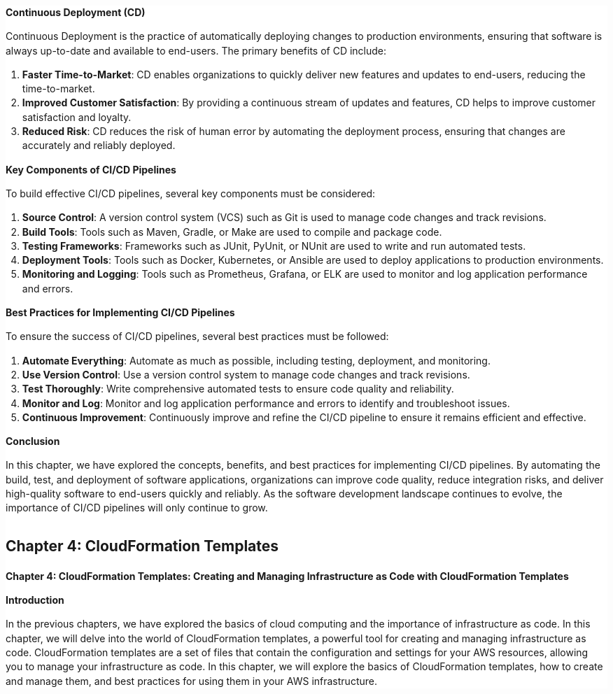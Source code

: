 **Continuous Deployment (CD)**

Continuous Deployment is the practice of automatically deploying changes to production environments, ensuring that software is always up-to-date and available to end-users. The primary benefits of CD include:

1. **Faster Time-to-Market**: CD enables organizations to quickly deliver new features and updates to end-users, reducing the time-to-market.
2. **Improved Customer Satisfaction**: By providing a continuous stream of updates and features, CD helps to improve customer satisfaction and loyalty.
3. **Reduced Risk**: CD reduces the risk of human error by automating the deployment process, ensuring that changes are accurately and reliably deployed.

**Key Components of CI/CD Pipelines**

To build effective CI/CD pipelines, several key components must be considered:

1. **Source Control**: A version control system (VCS) such as Git is used to manage code changes and track revisions.
2. **Build Tools**: Tools such as Maven, Gradle, or Make are used to compile and package code.
3. **Testing Frameworks**: Frameworks such as JUnit, PyUnit, or NUnit are used to write and run automated tests.
4. **Deployment Tools**: Tools such as Docker, Kubernetes, or Ansible are used to deploy applications to production environments.
5. **Monitoring and Logging**: Tools such as Prometheus, Grafana, or ELK are used to monitor and log application performance and errors.

**Best Practices for Implementing CI/CD Pipelines**

To ensure the success of CI/CD pipelines, several best practices must be followed:

1. **Automate Everything**: Automate as much as possible, including testing, deployment, and monitoring.
2. **Use Version Control**: Use a version control system to manage code changes and track revisions.
3. **Test Thoroughly**: Write comprehensive automated tests to ensure code quality and reliability.
4. **Monitor and Log**: Monitor and log application performance and errors to identify and troubleshoot issues.
5. **Continuous Improvement**: Continuously improve and refine the CI/CD pipeline to ensure it remains efficient and effective.

**Conclusion**

In this chapter, we have explored the concepts, benefits, and best practices for implementing CI/CD pipelines. By automating the build, test, and deployment of software applications, organizations can improve code quality, reduce integration risks, and deliver high-quality software to end-users quickly and reliably. As the software development landscape continues to evolve, the importance of CI/CD pipelines will only continue to grow.

## Chapter 4: CloudFormation Templates
**Chapter 4: CloudFormation Templates: Creating and Managing Infrastructure as Code with CloudFormation Templates**

**Introduction**

In the previous chapters, we have explored the basics of cloud computing and the importance of infrastructure as code. In this chapter, we will delve into the world of CloudFormation templates, a powerful tool for creating and managing infrastructure as code. CloudFormation templates are a set of files that contain the configuration and settings for your AWS resources, allowing you to manage your infrastructure as code. In this chapter, we will explore the basics of CloudFormation templates, how to create and manage them, and best practices for using them in your AWS infrastructure.
